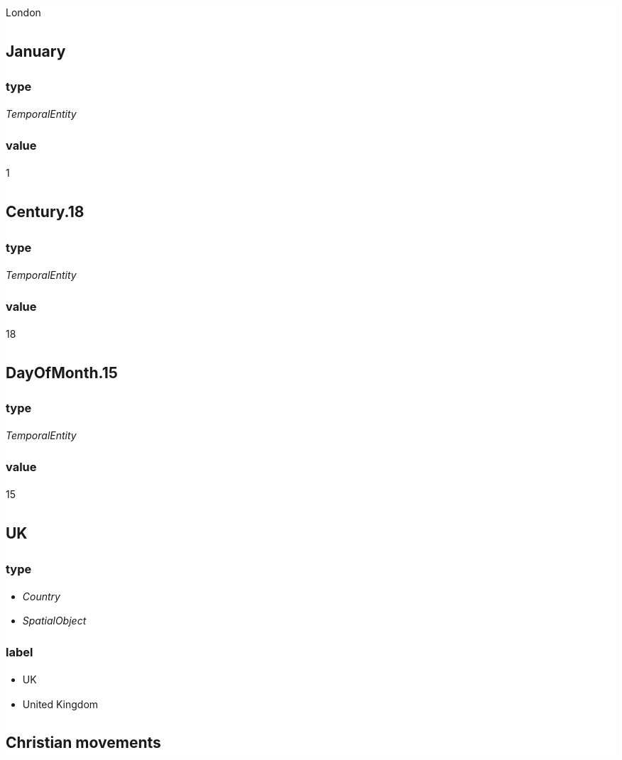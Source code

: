 
London

## January

### type


*TemporalEntity*

### value


1

## Century.18

### type


*TemporalEntity*

### value


18

## DayOfMonth.15

### type


*TemporalEntity*

### value


15

## UK

### type

 - *Country*

 - *SpatialObject*

### label

 - UK

 - United Kingdom

## Christian movements
